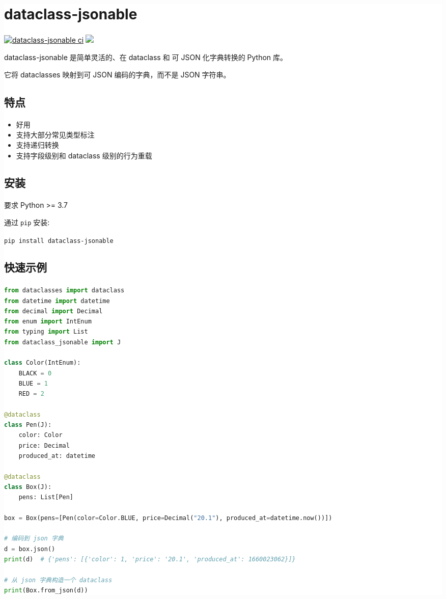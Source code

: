 # dataclass-jsonable

[![dataclass-jsonable ci](https://github.com/hit9/dataclass-jsonable/actions/workflows/ci.yml/badge.svg)](https://github.com/hit9/dataclass-jsonable/actions/workflows/ci.yml)
![](https://img.shields.io/badge/license-BSD3-brightgreen)

dataclass-jsonable 是简单灵活的、在 dataclass 和 可 JSON 化字典转换的 Python 库。

它将 dataclasses 映射到可 JSON 编码的字典，而不是 JSON 字符串。

## 特点

* 好用
* 支持大部分常见类型标注
* 支持递归转换
* 支持字段级别和 dataclass 级别的行为重载

## 安装

要求 Python >= 3.7

通过 `pip` 安装:

```
pip install dataclass-jsonable
```

## 快速示例

```python
from dataclasses import dataclass
from datetime import datetime
from decimal import Decimal
from enum import IntEnum
from typing import List
from dataclass_jsonable import J

class Color(IntEnum):
    BLACK = 0
    BLUE = 1
    RED = 2

@dataclass
class Pen(J):
    color: Color
    price: Decimal
    produced_at: datetime

@dataclass
class Box(J):
    pens: List[Pen]

box = Box(pens=[Pen(color=Color.BLUE, price=Decimal("20.1"), produced_at=datetime.now())])

# 编码到 json 字典
d = box.json()
print(d)  # {'pens': [{'color': 1, 'price': '20.1', 'produced_at': 1660023062}]}

# 从 json 字典构造一个 dataclass
print(Box.from_json(d))
```
